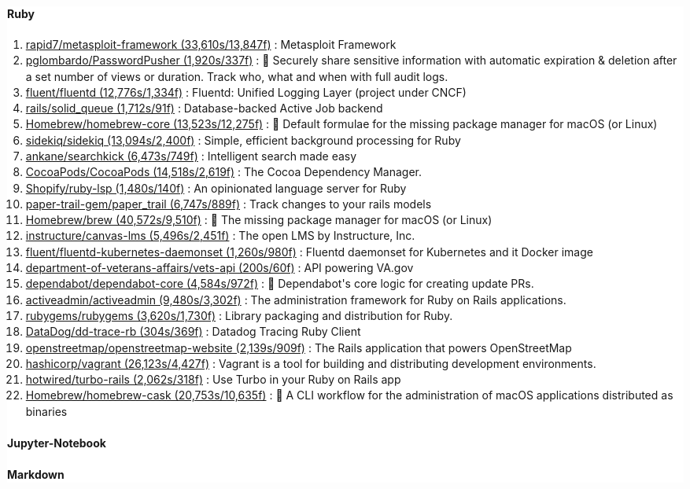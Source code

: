 #### Ruby
1. [rapid7/metasploit-framework (33,610s/13,847f)](https://github.com/rapid7/metasploit-framework) : Metasploit Framework
2. [pglombardo/PasswordPusher (1,920s/337f)](https://github.com/pglombardo/PasswordPusher) : 🔐 Securely share sensitive information with automatic expiration & deletion after a set number of views or duration. Track who, what and when with full audit logs.
3. [fluent/fluentd (12,776s/1,334f)](https://github.com/fluent/fluentd) : Fluentd: Unified Logging Layer (project under CNCF)
4. [rails/solid_queue (1,712s/91f)](https://github.com/rails/solid_queue) : Database-backed Active Job backend
5. [Homebrew/homebrew-core (13,523s/12,275f)](https://github.com/Homebrew/homebrew-core) : 🍻 Default formulae for the missing package manager for macOS (or Linux)
6. [sidekiq/sidekiq (13,094s/2,400f)](https://github.com/sidekiq/sidekiq) : Simple, efficient background processing for Ruby
7. [ankane/searchkick (6,473s/749f)](https://github.com/ankane/searchkick) : Intelligent search made easy
8. [CocoaPods/CocoaPods (14,518s/2,619f)](https://github.com/CocoaPods/CocoaPods) : The Cocoa Dependency Manager.
9. [Shopify/ruby-lsp (1,480s/140f)](https://github.com/Shopify/ruby-lsp) : An opinionated language server for Ruby
10. [paper-trail-gem/paper_trail (6,747s/889f)](https://github.com/paper-trail-gem/paper_trail) : Track changes to your rails models
11. [Homebrew/brew (40,572s/9,510f)](https://github.com/Homebrew/brew) : 🍺 The missing package manager for macOS (or Linux)
12. [instructure/canvas-lms (5,496s/2,451f)](https://github.com/instructure/canvas-lms) : The open LMS by Instructure, Inc.
13. [fluent/fluentd-kubernetes-daemonset (1,260s/980f)](https://github.com/fluent/fluentd-kubernetes-daemonset) : Fluentd daemonset for Kubernetes and it Docker image
14. [department-of-veterans-affairs/vets-api (200s/60f)](https://github.com/department-of-veterans-affairs/vets-api) : API powering VA.gov
15. [dependabot/dependabot-core (4,584s/972f)](https://github.com/dependabot/dependabot-core) : 🤖 Dependabot's core logic for creating update PRs.
16. [activeadmin/activeadmin (9,480s/3,302f)](https://github.com/activeadmin/activeadmin) : The administration framework for Ruby on Rails applications.
17. [rubygems/rubygems (3,620s/1,730f)](https://github.com/rubygems/rubygems) : Library packaging and distribution for Ruby.
18. [DataDog/dd-trace-rb (304s/369f)](https://github.com/DataDog/dd-trace-rb) : Datadog Tracing Ruby Client
19. [openstreetmap/openstreetmap-website (2,139s/909f)](https://github.com/openstreetmap/openstreetmap-website) : The Rails application that powers OpenStreetMap
20. [hashicorp/vagrant (26,123s/4,427f)](https://github.com/hashicorp/vagrant) : Vagrant is a tool for building and distributing development environments.
21. [hotwired/turbo-rails (2,062s/318f)](https://github.com/hotwired/turbo-rails) : Use Turbo in your Ruby on Rails app
22. [Homebrew/homebrew-cask (20,753s/10,635f)](https://github.com/Homebrew/homebrew-cask) : 🍻 A CLI workflow for the administration of macOS applications distributed as binaries

#### Jupyter-Notebook

#### Markdown

